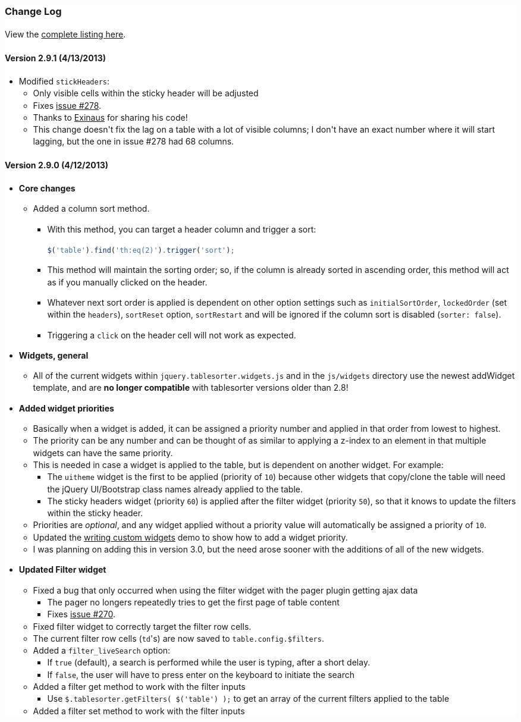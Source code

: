 ### Change Log

View the [complete listing here](https://github.com/Mottie/tablesorter/wiki/Change).

#### <a name="v2.9.1">Version 2.9.1</a> (4/13/2013)

* Modified `stickHeaders`:
  * Only visible cells within the sticky header will be adjusted
  * Fixes [issue #278](https://github.com/Mottie/tablesorter/issues/278).
  * Thanks to [Exinaus](https://github.com/Exinaus) for sharing his code!
  * This change doesn't fix the lag on a table with a lot of visible columns; I don't have an exact number where it will start lagging, but the one in issue #278 had 68 columns.

#### <a name="v2.9.0">Version 2.9.0</a> (4/12/2013)

* **Core changes**
  * Added a column sort method.
      * With this method, you can target a header column and trigger a sort:

          ```javascript
          $('table').find('th:eq(2)').trigger('sort');
          ```

      * This method will maintain the sorting order; so, if the column is already sorted in ascending order, this method will act as if you manually clicked on the header.
      * Whatever next sort order is applied is dependent on other option settings such as `initialSortOrder`, `lockedOrder` (set within the `headers`), `sortReset` option, `sortRestart` and will be ignored if the column sort is disabled (`sorter: false`).
      * Triggering a `click` on the header cell will not work as expected.

* **Widgets, general**
  * All of the current widgets within `jquery.tablesorter.widgets.js` and in the `js/widgets` directory use the newest addWidget template, and are **no longer compatible** with tablesorter versions older than 2.8!

* **Added widget priorities**
  * Basically when a widget is added, it can be assigned a priority number and applied in that order from lowest to highest.
  * The priority can be any number and can be thought of as similar to applying a z-index to an element in that multiple widgets can have the same priority.
  * This is needed in case a widget is applied to the table, but is dependent on another widget. For example:
      * The `uitheme` widget is the first to be applied (priority of `10`) because other widgets that copy/clone the table will need the jQuery UI/Bootstrap class names already applied to the table.
      * The sticky headers widget (priority `60`) is applied after the filter widget (priority `50`), so that it knows to update the filters within the sticky header.
  * Priorities are *optional*, and any widget applied without a priority value will automatically be assigned a priority of `10`.
  * Updated the [writing custom widgets](http://mottie.github.com/tablesorter/docs/example-widgets.html) demo to show how to add a widget priority.
  * I was planning on adding this in version 3.0, but the need arose sooner with the additions of all of the new widgets.

* **Updated Filter widget**
  * Fixed a bug that only occurred when using the filter widget with the pager plugin getting ajax data
      * The pager no longers repeatedly tries to get the first page of table content
      * Fixes [issue #270](https://github.com/Mottie/tablesorter/issues/270).
  * Fixed filter widget to correctly target the filter row cells.
  * The current filter row cells (`td`'s) are now saved to `table.config.$filters`.
  * Added a `filter_liveSearch` option:
      * If `true` (default), a search is performed while the user is typing, after a short delay.
      * If `false`, the user will have to press enter on the keyboard to initiate the search
  * Added a filter get method to work with the filter inputs
      * Use `$.tablesorter.getFilters( $('table') );` to get an array of the current filters applied to the table
  * Added a filter set method to work with the filter inputs